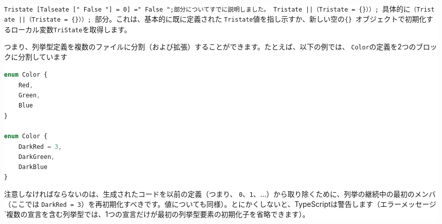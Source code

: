 `Tristate [Talseate [" False "] = 0] =" False ";部分についてすでに説明しました。 Tristate ||（Tristate = {}））; `具体的に`（Tristate ||（Tristate = {}））; `部分。これは、基本的に既に定義された `Tristate`値を指し示すか、新しい空の`{} `オブジェクトで初期化するローカル変数`TriState`を取得します。

つまり、列挙型定義を複数のファイルに分割（および拡張）することができます。たとえば、以下の例では、 `Color`の定義を2つのブロックに分割しています

```ts
enum Color {
    Red,
    Green,
    Blue
}

enum Color {
    DarkRed = 3,
    DarkGreen,
    DarkBlue
}
```

注意しなければならないのは、生成されたコードを以前の定義（つまり、 `0`、`1`、...）から取り除くために、列挙の継続中の最初のメンバ（ここでは `DarkRed = 3`）を再初期化すべきです。値についても同様）。とにかくしないと、TypeScriptは警告します（エラーメッセージ `複数の宣言を含む列挙型では、1つの宣言だけが最初の列挙型要素の初期化子を省略できます）。
